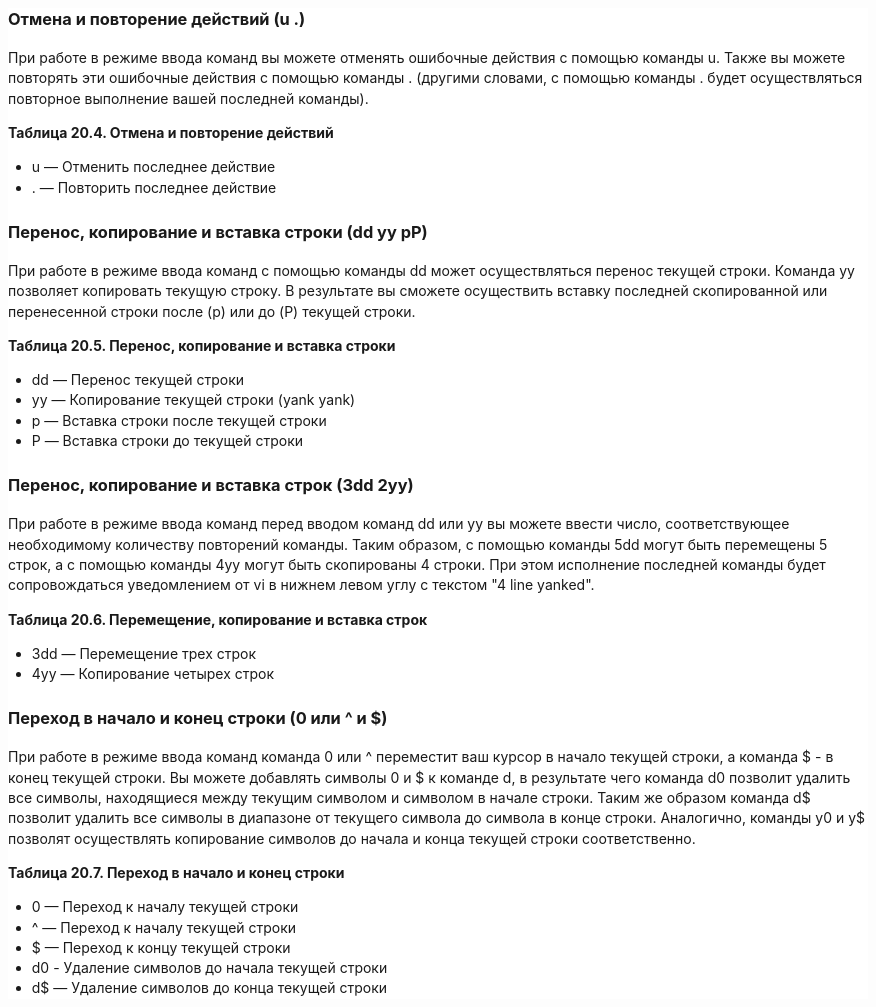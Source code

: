 ### Отмена и повторение действий (u .)

При работе в режиме ввода команд вы можете отменять ошибочные действия с помощью команды u.
Также вы можете повторять эти ошибочные действия с помощью команды . 
(другими словами, с помощью команды . будет осуществляться повторное выполнение вашей последней команды).

**Таблица 20.4. Отмена и повторение действий**

* u — Отменить последнее действие
* . — Повторить последнее действие

### Перенос, копирование и вставка строки (dd yy pP)

При работе в режиме ввода команд с помощью команды dd может осуществляться перенос текущей строки.
Команда yy позволяет копировать текущую строку.
В результате вы сможете осуществить вставку последней скопированной или перенесенной строки после (p) или до (P) текущей строки.

**Таблица 20.5. Перенос, копирование и вставка строки**

* dd —	Перенос текущей строки
* yy — Копирование текущей строки (yank yank)
* p — Вставка строки после текущей строки
* P — Вставка строки до текущей строки

### Перенос, копирование и вставка строк (3dd 2yy)

При работе в режиме ввода команд перед вводом команд dd или yy вы можете ввести число,
соответствующее необходимому количеству повторений команды.
Таким образом, с помощью команды 5dd могут быть перемещены 5 строк,
а с помощью команды 4yy могут быть скопированы 4 строки.
При этом исполнение последней команды будет сопровождаться уведомлением от vi в нижнем левом углу с текстом "4 line yanked".

**Таблица 20.6. Перемещение, копирование и вставка строк**

* 3dd — Перемещение трех строк
* 4yy — Копирование четырех строк

### Переход в начало и конец строки (0 или ^ и $)

При работе в режиме ввода команд команда 0 или ^ переместит ваш курсор в начало текущей строки,
а команда $ - в конец текущей строки.
Вы можете добавлять символы 0 и $ к команде d,
в результате чего команда d0 позволит удалить все символы, находящиеся между текущим символом и символом в начале строки.
Таким же образом команда d$ позволит удалить все символы в диапазоне от текущего символа до символа в конце строки.
Аналогично, команды y0 и y$ позволят осуществлять копирование символов до начала и конца текущей строки соответственно.

**Таблица 20.7. Переход в начало и конец строки**

* 0 — Переход к началу текущей строки
* ^ — Переход к началу текущей строки
* $ — Переход к концу текущей строки
* d0 - Удаление символов до начала текущей строки
* d$ — Удаление символов до конца текущей строки
